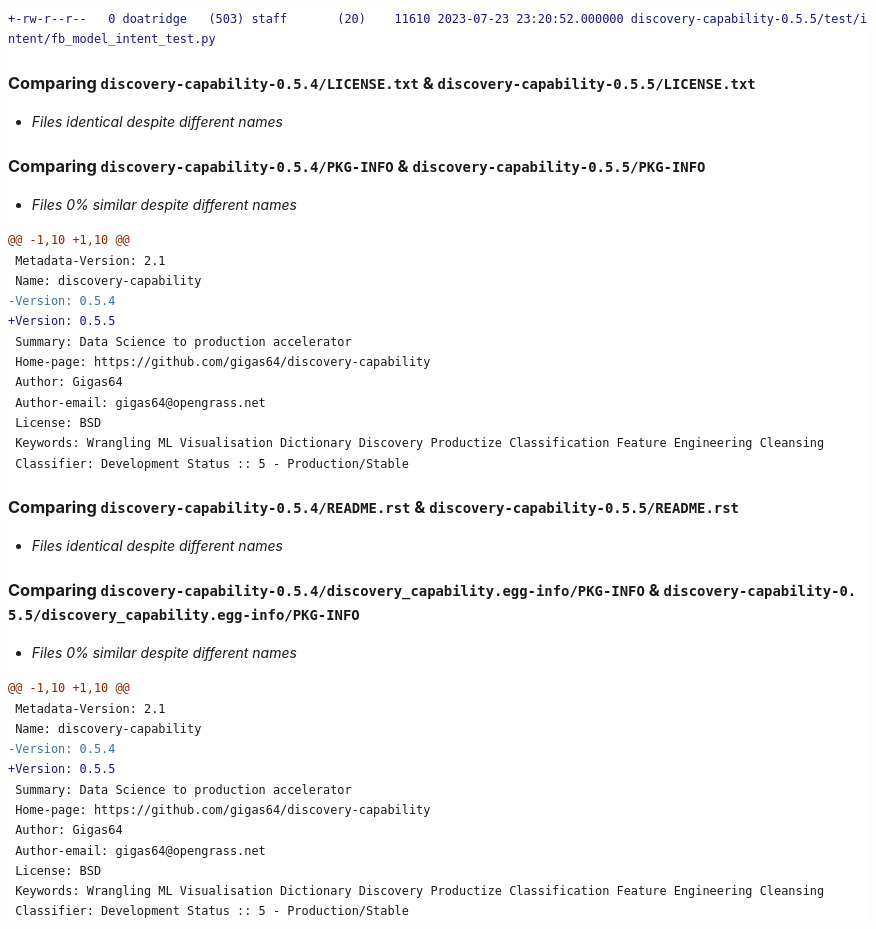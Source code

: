 ```diff
+-rw-r--r--   0 doatridge   (503) staff       (20)    11610 2023-07-23 23:20:52.000000 discovery-capability-0.5.5/test/intent/fb_model_intent_test.py
```

### Comparing `discovery-capability-0.5.4/LICENSE.txt` & `discovery-capability-0.5.5/LICENSE.txt`

 * *Files identical despite different names*

### Comparing `discovery-capability-0.5.4/PKG-INFO` & `discovery-capability-0.5.5/PKG-INFO`

 * *Files 0% similar despite different names*

```diff
@@ -1,10 +1,10 @@
 Metadata-Version: 2.1
 Name: discovery-capability
-Version: 0.5.4
+Version: 0.5.5
 Summary: Data Science to production accelerator
 Home-page: https://github.com/gigas64/discovery-capability
 Author: Gigas64
 Author-email: gigas64@opengrass.net
 License: BSD
 Keywords: Wrangling ML Visualisation Dictionary Discovery Productize Classification Feature Engineering Cleansing
 Classifier: Development Status :: 5 - Production/Stable
```

### Comparing `discovery-capability-0.5.4/README.rst` & `discovery-capability-0.5.5/README.rst`

 * *Files identical despite different names*

### Comparing `discovery-capability-0.5.4/discovery_capability.egg-info/PKG-INFO` & `discovery-capability-0.5.5/discovery_capability.egg-info/PKG-INFO`

 * *Files 0% similar despite different names*

```diff
@@ -1,10 +1,10 @@
 Metadata-Version: 2.1
 Name: discovery-capability
-Version: 0.5.4
+Version: 0.5.5
 Summary: Data Science to production accelerator
 Home-page: https://github.com/gigas64/discovery-capability
 Author: Gigas64
 Author-email: gigas64@opengrass.net
 License: BSD
 Keywords: Wrangling ML Visualisation Dictionary Discovery Productize Classification Feature Engineering Cleansing
 Classifier: Development Status :: 5 - Production/Stable
```

